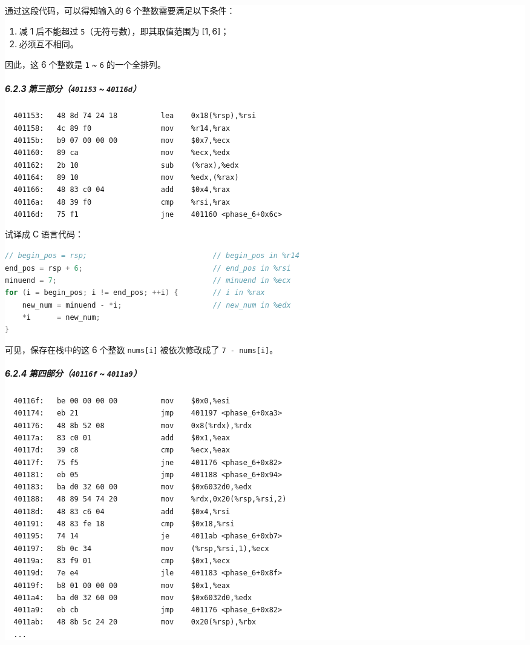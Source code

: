 通过这段代码，可以得知输入的 6 个整数需要满足以下条件：

1. 减 1 后不能超过 `5`（无符号数），即其取值范围为 $[1,6]$；
2. 必须互不相同。

因此，这 6 个整数是 `1` ~ `6` 的一个全排列。

##### 6.2.3 第三部分（`401153` ~ `40116d`）

```text
  401153:   48 8d 74 24 18          lea    0x18(%rsp),%rsi
  401158:   4c 89 f0                mov    %r14,%rax
  40115b:   b9 07 00 00 00          mov    $0x7,%ecx
  401160:   89 ca                   mov    %ecx,%edx
  401162:   2b 10                   sub    (%rax),%edx
  401164:   89 10                   mov    %edx,(%rax)
  401166:   48 83 c0 04             add    $0x4,%rax
  40116a:   48 39 f0                cmp    %rsi,%rax
  40116d:   75 f1                   jne    401160 <phase_6+0x6c>
```

试译成 C 语言代码：

```c
// begin_pos = rsp;                             // begin_pos in %r14
end_pos = rsp + 6;                              // end_pos in %rsi
minuend = 7;                                    // minuend in %ecx
for (i = begin_pos; i != end_pos; ++i) {        // i in %rax
    new_num = minuend - *i;                     // new_num in %edx
    *i      = new_num;
}
```

可见，保存在栈中的这 6 个整数 `nums[i]` 被依次修改成了 `7 - nums[i]`。

##### 6.2.4 第四部分（`40116f` ~ `4011a9`）

```text
  40116f:   be 00 00 00 00          mov    $0x0,%esi
  401174:   eb 21                   jmp    401197 <phase_6+0xa3>
  401176:   48 8b 52 08             mov    0x8(%rdx),%rdx
  40117a:   83 c0 01                add    $0x1,%eax
  40117d:   39 c8                   cmp    %ecx,%eax
  40117f:   75 f5                   jne    401176 <phase_6+0x82>
  401181:   eb 05                   jmp    401188 <phase_6+0x94>
  401183:   ba d0 32 60 00          mov    $0x6032d0,%edx
  401188:   48 89 54 74 20          mov    %rdx,0x20(%rsp,%rsi,2)
  40118d:   48 83 c6 04             add    $0x4,%rsi
  401191:   48 83 fe 18             cmp    $0x18,%rsi
  401195:   74 14                   je     4011ab <phase_6+0xb7>
  401197:   8b 0c 34                mov    (%rsp,%rsi,1),%ecx
  40119a:   83 f9 01                cmp    $0x1,%ecx
  40119d:   7e e4                   jle    401183 <phase_6+0x8f>
  40119f:   b8 01 00 00 00          mov    $0x1,%eax
  4011a4:   ba d0 32 60 00          mov    $0x6032d0,%edx
  4011a9:   eb cb                   jmp    401176 <phase_6+0x82>
  4011ab:   48 8b 5c 24 20          mov    0x20(%rsp),%rbx
  ...
```


[^objdump]: [objdump 二进制文件分析 - Linux Tools Quick Tutorial](https://linuxtools-rst.readthedocs.io/zh_CN/latest/tool/objdump.html)
[^gdb]: [用 GDB 调试程序 - Ubuntu 中文](https://wiki.ubuntu.org.cn/%E7%94%A8GDB%E8%B0%83%E8%AF%95%E7%A8%8B%E5%BA%8F)
[^size-of-ptr]: 实际上，`int*` 的大小是 4 / 8 bytes 取决于环境。使用 gdb 查看 `sizeof(int*)` 在当前环境下的值，输出为 `8`，可知在当前环境下 `int*` 的大小确实为 8 bytes。当然如果是 4 bytes 题目也就出问题了。
[^sscanf]: [sscanf() - Read Data - IBM Knowledge Center](https://www.ibm.com/support/knowledgecenter/en/ssw_ibm_i_72/rtref/sscanf.htm)
[^fs-so]: [c - Why does this memory address %fs:0x28 ( fs[0x28] ) have a random value? - Stack Overflow](https://stackoverflow.com/questions/10325713/why-does-this-memory-address-fs0x28-fs0x28-have-a-random-value)
[^fs-se]: [linux - What sets fs:[0x28] (stack canary)? - Unix & Linux Stack Exchange](https://unix.stackexchange.com/questions/453749/what-sets-fs0x28-stack-canary)
[^ascii-wiki]: [ASCII - Wikipedia](https://en.wikipedia.org/wiki/ASCII)